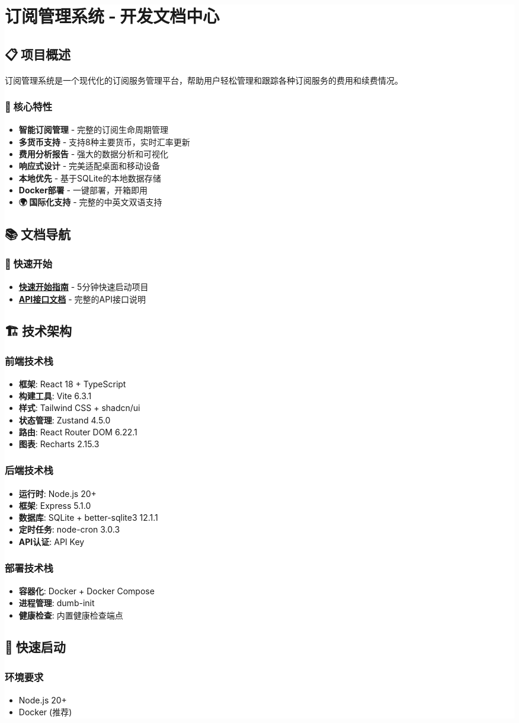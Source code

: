 # 订阅管理系统 - 开发文档中心

## 📋 项目概述

订阅管理系统是一个现代化的订阅服务管理平台，帮助用户轻松管理和跟踪各种订阅服务的费用和续费情况。

### 🎯 核心特性
- **智能订阅管理** - 完整的订阅生命周期管理
- **多货币支持** - 支持8种主要货币，实时汇率更新
- **费用分析报告** - 强大的数据分析和可视化
- **响应式设计** - 完美适配桌面和移动设备
- **本地优先** - 基于SQLite的本地数据存储
- **Docker部署** - 一键部署，开箱即用
- **🌍 国际化支持** - 完整的中英文双语支持

## 📚 文档导航

### 🚀 快速开始
- **[快速开始指南](./快速开始指南.md)** - 5分钟快速启动项目
- **[API接口文档](./API接口文档.md)** - 完整的API接口说明

## 🏗️ 技术架构

### 前端技术栈
- **框架**: React 18 + TypeScript
- **构建工具**: Vite 6.3.1
- **样式**: Tailwind CSS + shadcn/ui
- **状态管理**: Zustand 4.5.0
- **路由**: React Router DOM 6.22.1
- **图表**: Recharts 2.15.3

### 后端技术栈
- **运行时**: Node.js 20+
- **框架**: Express 5.1.0
- **数据库**: SQLite + better-sqlite3 12.1.1
- **定时任务**: node-cron 3.0.3
- **API认证**: API Key

### 部署技术栈
- **容器化**: Docker + Docker Compose
- **进程管理**: dumb-init
- **健康检查**: 内置健康检查端点

## 🚀 快速启动

### 环境要求
- Node.js 20+
- Docker (推荐)
